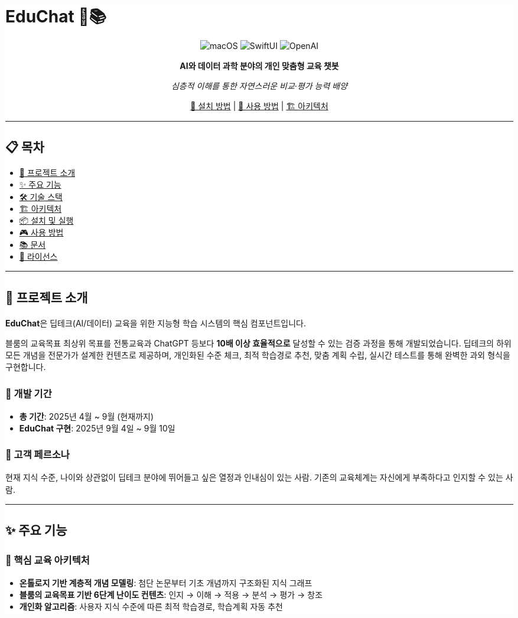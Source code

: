 # EduChat 🤖📚

<div align="center">

![macOS](https://img.shields.io/badge/macOS-13.0+-blue?style=flat-square&logo=apple&logoColor=white)
![SwiftUI](https://img.shields.io/badge/SwiftUI-5.9+-orange?style=flat-square&logo=swift&logoColor=white)
![OpenAI](https://img.shields.io/badge/OpenAI-GPT--5--nano-green?style=flat-square&logo=openai&logoColor=white)

**AI와 데이터 과학 분야의 개인 맞춤형 교육 챗봇**

*심층적 이해를 통한 자연스러운 비교·평가 능력 배양*

[🚀 설치 방법](#설치-및-실행) | [📖 사용 방법](#사용-방법) | [🏗️ 아키텍처](#️-아키텍처)

</div>

---

## 📋 목차

- [🎯 프로젝트 소개](#-프로젝트-소개)
- [✨ 주요 기능](#-주요-기능)
- [🛠️ 기술 스택](#️-기술-스택)
- [🏗️ 아키텍처](#️-아키텍처)
- [📦 설치 및 실행](#-설치-및-실행)
- [🎮 사용 방법](#-사용-방법)
- [📚 문서](#-문서)
- [📝 라이선스](#-라이선스)

---

## 🎯 프로젝트 소개

**EduChat**은 딥테크(AI/데이터) 교육을 위한 지능형 학습 시스템의 핵심 컴포넌트입니다.

블룸의 교육목표 최상위 목표를 전통교육과 ChatGPT 등보다 **10배 이상 효율적으로** 달성할 수 있는 검증 과정을 통해 개발되었습니다. 딥테크의 하위 모든 개념을 전문가가 설계한 컨텐츠로 제공하며, 개인화된 수준 체크, 최적 학습경로 추천, 맞춤 계획 수립, 실시간 테스트를 통해 완벽한 과외 형식을 구현합니다.

### 📅 개발 기간
- **총 기간**: 2025년 4월 ~ 9월 (현재까지)
- **EduChat 구현**: 2025년 9월 4일 ~ 9월 10일

### 👥 고객 페르소나
현재 지식 수준, 나이와 상관없이 딥테크 분야에 뛰어들고 싶은 열정과 인내심이 있는 사람. 기존의 교육체계는 자신에게 부족하다고 인지할 수 있는 사람.

---

## ✨ 주요 기능

### 🧠 핵심 교육 아키텍처
- **온톨로지 기반 계층적 개념 모델링**: 첨단 논문부터 기초 개념까지 구조화된 지식 그래프
- **블룸의 교육목표 기반 6단계 난이도 컨텐츠**: 인지 → 이해 → 적용 → 분석 → 평가 → 창조
- **개인화 알고리즘**: 사용자 지식 수준에 따른 최적 학습경로, 학습계획 자동 추천
